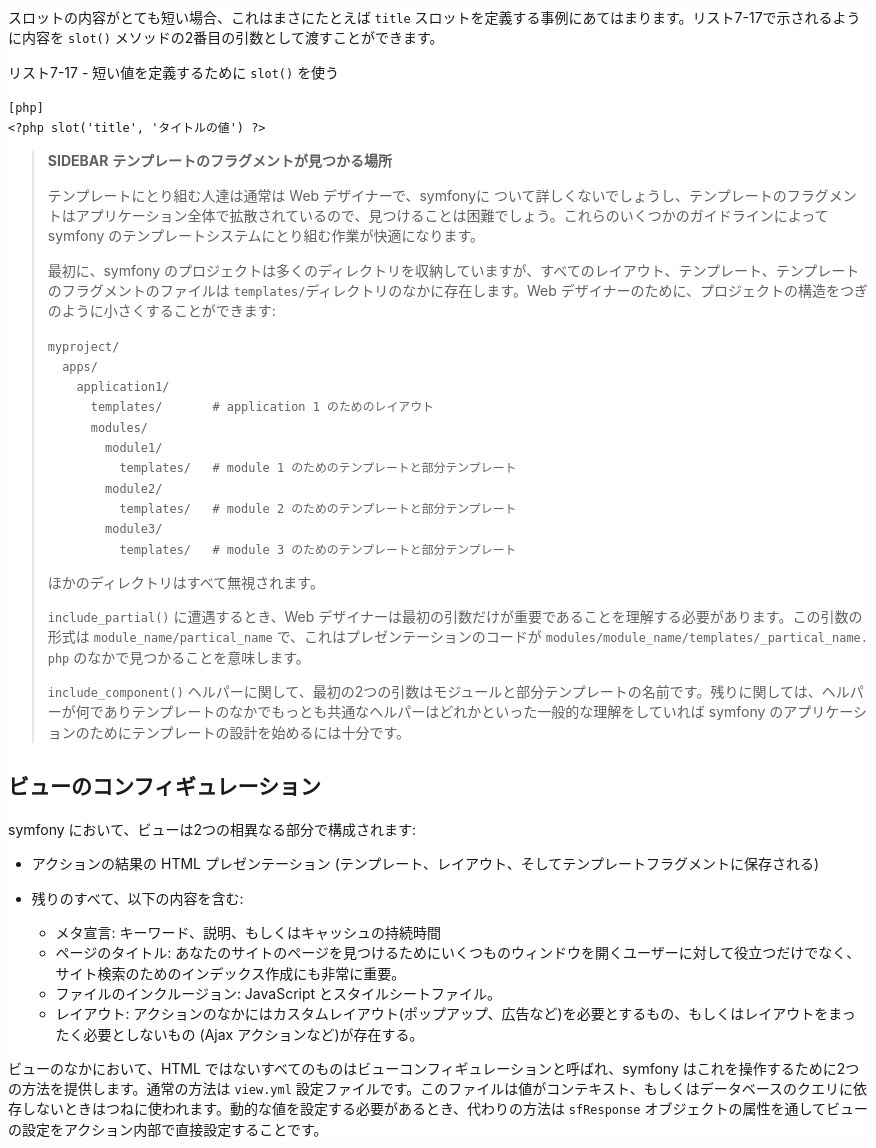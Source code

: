 スロットの内容がとても短い場合、これはまさにたとえば `title` スロットを定義する事例にあてはまります。リスト7-17で示されるように内容を `slot()` メソッドの2番目の引数として渡すことができます。

リスト7-17 - 短い値を定義するために `slot()` を使う

    [php]
    <?php slot('title', 'タイトルの値') ?>

>**SIDEBAR**
>**テンプレートのフラグメントが見つかる場所**
>
>テンプレートにとり組む人達は通常は Web デザイナーで、symfonyに ついて詳しくないでしょうし、テンプレートのフラグメントはアプリケーション全体で拡散されているので、見つけることは困難でしょう。これらのいくつかのガイドラインによって symfony のテンプレートシステムにとり組む作業が快適になります。
>
>最初に、symfony のプロジェクトは多くのディレクトリを収納していますが、すべてのレイアウト、テンプレート、テンプレートのフラグメントのファイルは `templates/`ディレクトリのなかに存在します。Web デザイナーのために、プロジェクトの構造をつぎのように小さくすることができます:
>
>
>     myproject/
>       apps/
>         application1/
>           templates/       # application 1 のためのレイアウト
>           modules/
>             module1/
>               templates/   # module 1 のためのテンプレートと部分テンプレート
>             module2/
>               templates/   # module 2 のためのテンプレートと部分テンプレート
>             module3/
>               templates/   # module 3 のためのテンプレートと部分テンプレート
>
>
>ほかのディレクトリはすべて無視されます。
>
>`include_partial()` に遭遇するとき、Web デザイナーは最初の引数だけが重要であることを理解する必要があります。この引数の形式は `module_name/partical_name` で、これはプレゼンテーションのコードが `modules/module_name/templates/_partical_name.php` のなかで見つかることを意味します。
>
>`include_component()` ヘルパーに関して、最初の2つの引数はモジュールと部分テンプレートの名前です。残りに関しては、ヘルパーが何でありテンプレートのなかでもっとも共通なヘルパーはどれかといった一般的な理解をしていれば symfony のアプリケーションのためにテンプレートの設計を始めるには十分です。

ビューのコンフィギュレーション
--------------------------------

symfony において、ビューは2つの相異なる部分で構成されます:

  * アクションの結果の HTML プレゼンテーション (テンプレート、レイアウト、そしてテンプレートフラグメントに保存される)
  * 残りのすべて、以下の内容を含む:

    * メタ宣言: キーワード、説明、もしくはキャッシュの持続時間 
    * ページのタイトル: あなたのサイトのページを見つけるためにいくつものウィンドウを開くユーザーに対して役立つだけでなく、サイト検索のためのインデックス作成にも非常に重要。
    * ファイルのインクルージョン: JavaScript とスタイルシートファイル。
    * レイアウト: アクションのなかにはカスタムレイアウト(ポップアップ、広告など)を必要とするもの、もしくはレイアウトをまったく必要としないもの (Ajax アクションなど)が存在する。

ビューのなかにおいて、HTML ではないすべてのものはビューコンフィギュレーションと呼ばれ、symfony はこれを操作するために2つの方法を提供します。通常の方法は `view.yml` 設定ファイルです。このファイルは値がコンテキスト、もしくはデータベースのクエリに依存しないときはつねに使われます。動的な値を設定する必要があるとき、代わりの方法は `sfResponse` オブジェクトの属性を通してビューの設定をアクション内部で直接設定することです。

